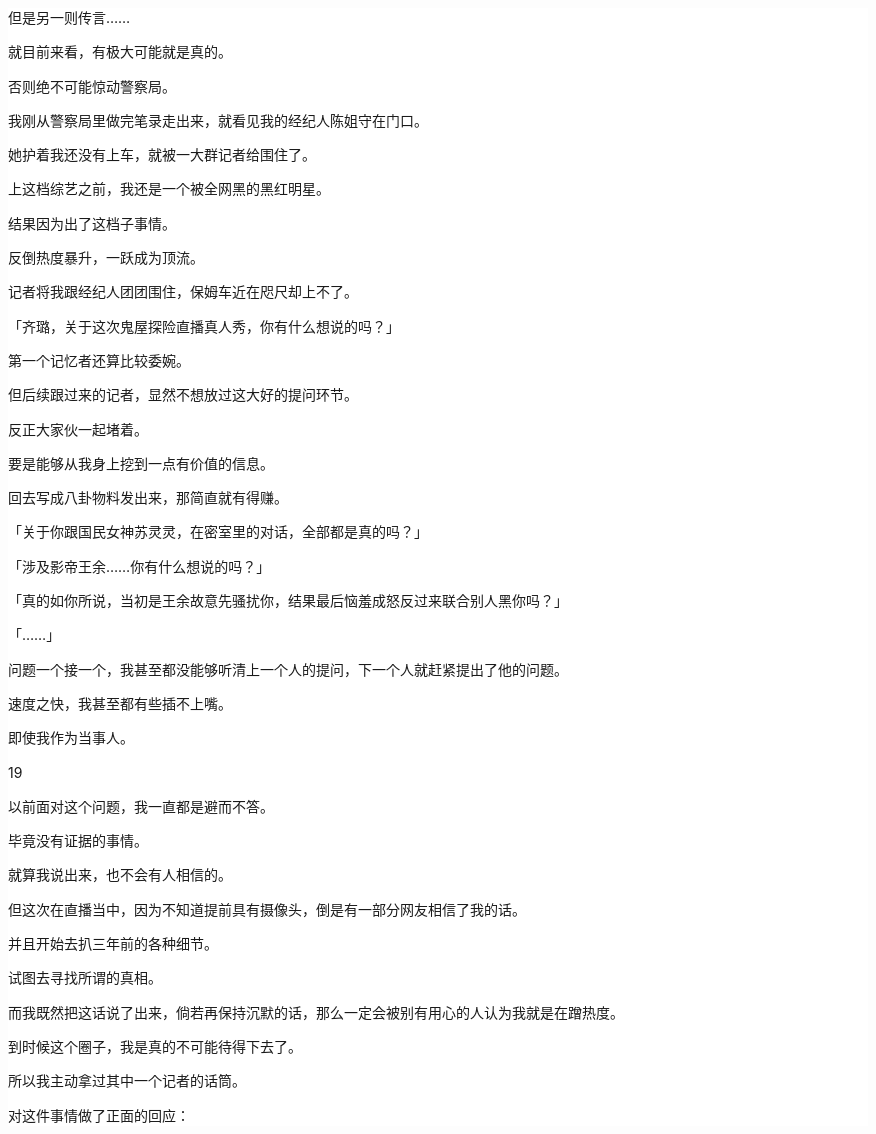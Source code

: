 但是另一则传言……

就目前来看，有极大可能就是真的。

否则绝不可能惊动警察局。

我刚从警察局里做完笔录走出来，就看见我的经纪人陈姐守在门口。

她护着我还没有上车，就被一大群记者给围住了。

上这档综艺之前，我还是一个被全网黑的黑红明星。

结果因为出了这档子事情。

反倒热度暴升，一跃成为顶流。

记者将我跟经纪人团团围住，保姆车近在咫尺却上不了。

「齐璐，关于这次鬼屋探险直播真人秀，你有什么想说的吗？」

第一个记忆者还算比较委婉。

但后续跟过来的记者，显然不想放过这大好的提问环节。

反正大家伙一起堵着。

要是能够从我身上挖到一点有价值的信息。

回去写成八卦物料发出来，那简直就有得赚。

「关于你跟国民女神苏灵灵，在密室里的对话，全部都是真的吗？」

「涉及影帝王余……你有什么想说的吗？」

「真的如你所说，当初是王余故意先骚扰你，结果最后恼羞成怒反过来联合别人黑你吗？」

「……」

问题一个接一个，我甚至都没能够听清上一个人的提问，下一个人就赶紧提出了他的问题。

速度之快，我甚至都有些插不上嘴。

即使我作为当事人。

19

以前面对这个问题，我一直都是避而不答。

毕竟没有证据的事情。

就算我说出来，也不会有人相信的。

但这次在直播当中，因为不知道提前具有摄像头，倒是有一部分网友相信了我的话。

并且开始去扒三年前的各种细节。

试图去寻找所谓的真相。

而我既然把这话说了出来，倘若再保持沉默的话，那么一定会被别有用心的人认为我就是在蹭热度。

到时候这个圈子，我是真的不可能待得下去了。

所以我主动拿过其中一个记者的话筒。

对这件事情做了正面的回应：
